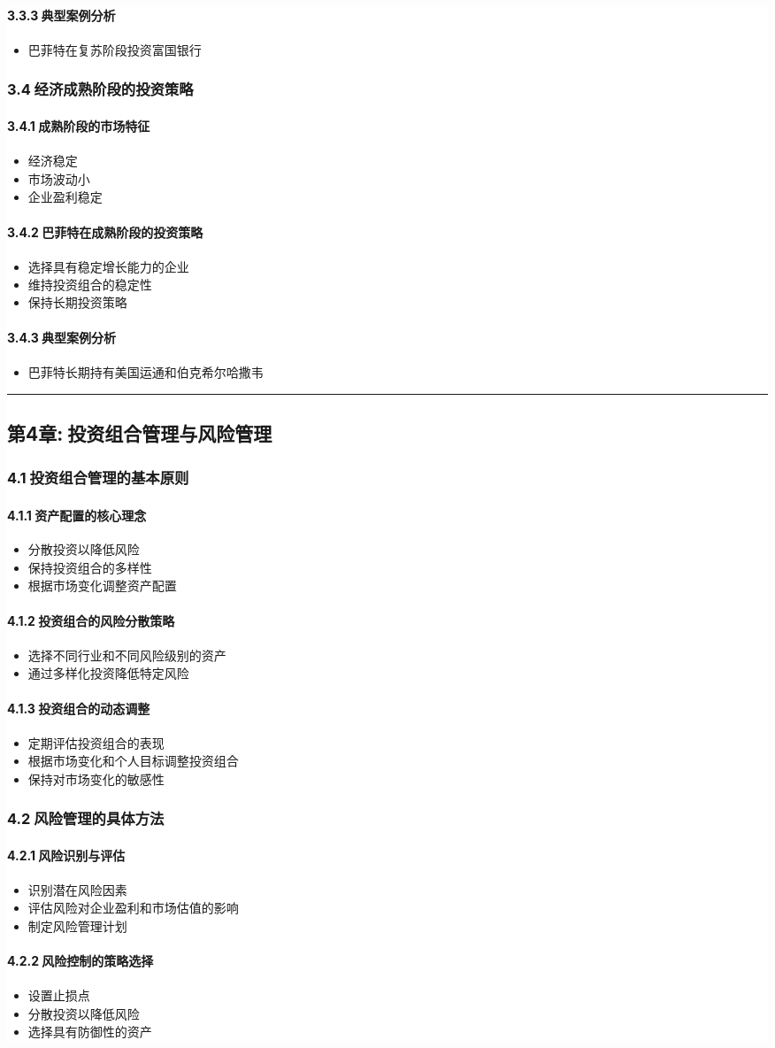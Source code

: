#### 3.3.3 典型案例分析
- 巴菲特在复苏阶段投资富国银行

### 3.4 经济成熟阶段的投资策略

#### 3.4.1 成熟阶段的市场特征
- 经济稳定
- 市场波动小
- 企业盈利稳定

#### 3.4.2 巴菲特在成熟阶段的投资策略
- 选择具有稳定增长能力的企业
- 维持投资组合的稳定性
- 保持长期投资策略

#### 3.4.3 典型案例分析
- 巴菲特长期持有美国运通和伯克希尔哈撒韦

---

## 第4章: 投资组合管理与风险管理

### 4.1 投资组合管理的基本原则

#### 4.1.1 资产配置的核心理念
- 分散投资以降低风险
- 保持投资组合的多样性
- 根据市场变化调整资产配置

#### 4.1.2 投资组合的风险分散策略
- 选择不同行业和不同风险级别的资产
- 通过多样化投资降低特定风险

#### 4.1.3 投资组合的动态调整
- 定期评估投资组合的表现
- 根据市场变化和个人目标调整投资组合
- 保持对市场变化的敏感性

### 4.2 风险管理的具体方法

#### 4.2.1 风险识别与评估
- 识别潜在风险因素
- 评估风险对企业盈利和市场估值的影响
- 制定风险管理计划

#### 4.2.2 风险控制的策略选择
- 设置止损点
- 分散投资以降低风险
- 选择具有防御性的资产
